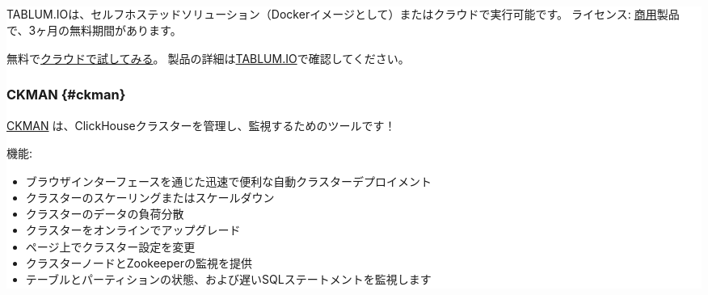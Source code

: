 TABLUM.IOは、セルフホステッドソリューション（Dockerイメージとして）またはクラウドで実行可能です。
ライセンス: [商用](https://tablum.io/pricing)製品で、3ヶ月の無料期間があります。

無料で[クラウドで試してみる](https://tablum.io/try)。
製品の詳細は[TABLUM.IO](https://tablum.io/)で確認してください。

### CKMAN {#ckman}

[CKMAN](https://www.github.com/housepower/ckman) は、ClickHouseクラスターを管理し、監視するためのツールです！

機能:

- ブラウザインターフェースを通じた迅速で便利な自動クラスターデプロイメント
- クラスターのスケーリングまたはスケールダウン
- クラスターのデータの負荷分散
- クラスターをオンラインでアップグレード
- ページ上でクラスター設定を変更
- クラスターノードとZookeeperの監視を提供
- テーブルとパーティションの状態、および遅いSQLステートメントを監視します
